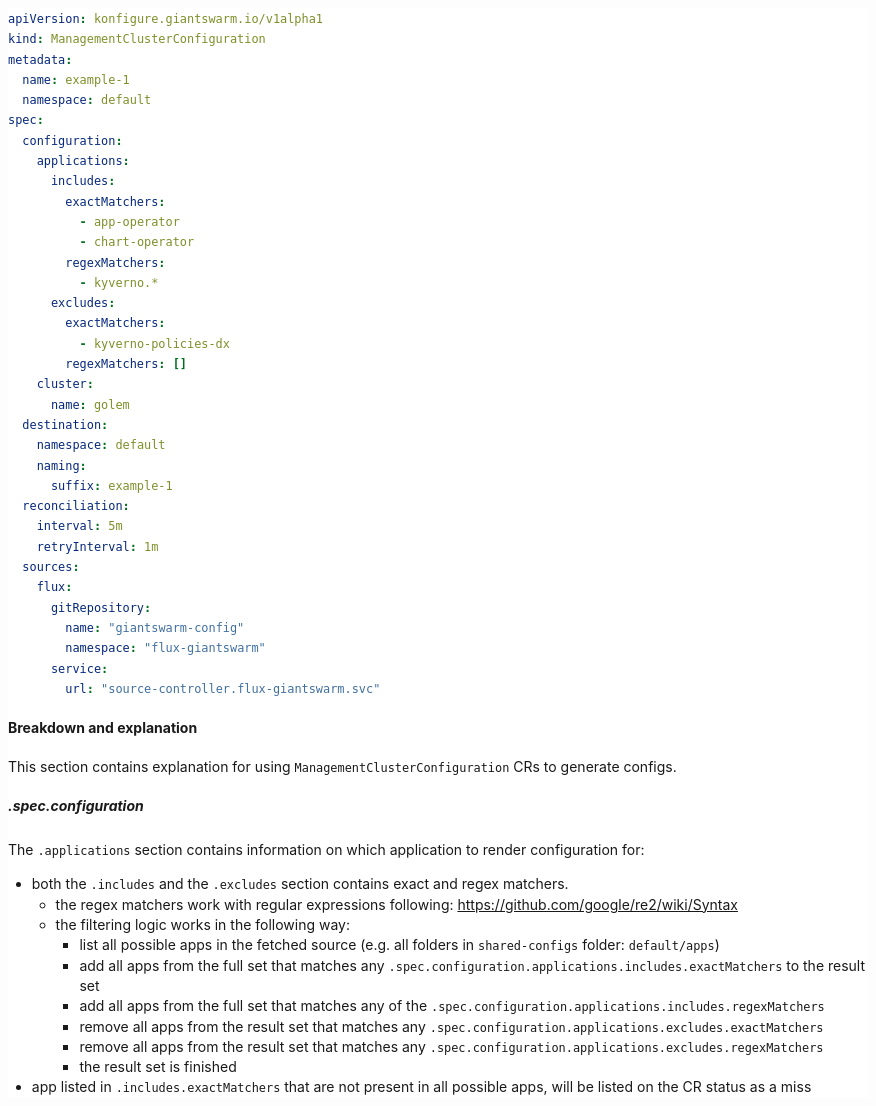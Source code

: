```yaml
apiVersion: konfigure.giantswarm.io/v1alpha1
kind: ManagementClusterConfiguration
metadata:
  name: example-1
  namespace: default
spec:
  configuration:
    applications:
      includes:
        exactMatchers:
          - app-operator
          - chart-operator
        regexMatchers:
          - kyverno.*
      excludes:
        exactMatchers:
          - kyverno-policies-dx
        regexMatchers: []
    cluster:
      name: golem
  destination:
    namespace: default
    naming:
      suffix: example-1
  reconciliation:
    interval: 5m
    retryInterval: 1m
  sources:
    flux:
      gitRepository:
        name: "giantswarm-config"
        namespace: "flux-giantswarm"
      service:
        url: "source-controller.flux-giantswarm.svc"
```
#### Breakdown and explanation

This section contains explanation for using `ManagementClusterConfiguration` CRs to generate configs.

##### .spec.configuration

The `.applications` section contains information on which application to render configuration for:

- both the `.includes` and the `.excludes` section contains exact and regex matchers.
  - the regex matchers work with regular expressions following: https://github.com/google/re2/wiki/Syntax
  - the filtering logic works in the following way:
    - list all possible apps in the fetched source (e.g. all folders in `shared-configs` folder: `default/apps`)
    - add all apps from the full set that matches any `.spec.configuration.applications.includes.exactMatchers` to the result set
    - add all apps from the full set that matches any of the `.spec.configuration.applications.includes.regexMatchers`
    - remove all apps from the result set that matches any `.spec.configuration.applications.excludes.exactMatchers`
    - remove all apps from the result set that matches any `.spec.configuration.applications.excludes.regexMatchers`
    - the result set is finished
- app listed in `.includes.exactMatchers` that are not present in all possible apps, will be listed on the CR status as a miss
